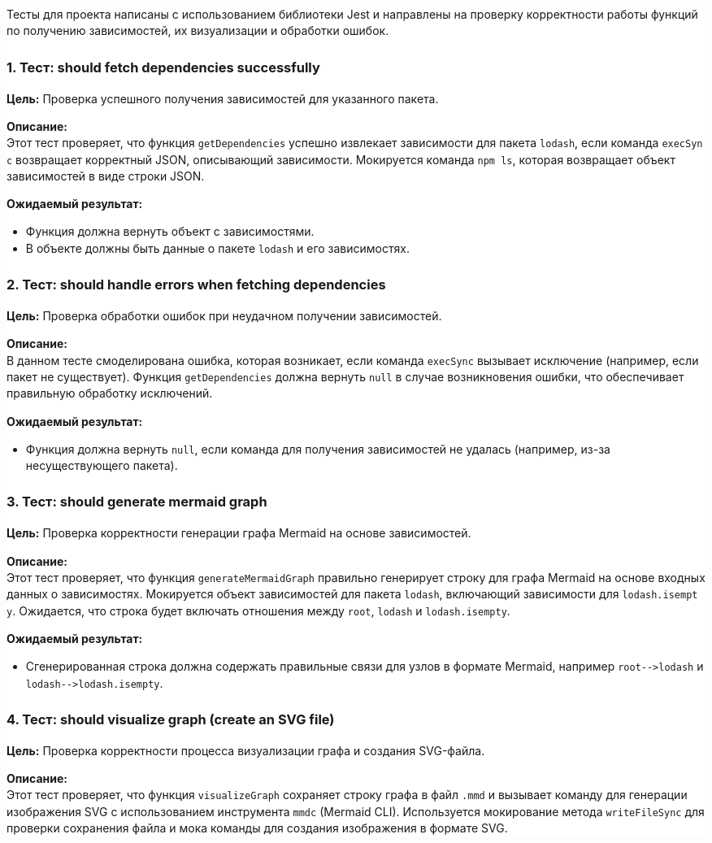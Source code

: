 Тесты для проекта написаны с использованием библиотеки Jest и направлены на проверку корректности работы функций по получению зависимостей, их визуализации и обработки ошибок.

### 1. **Тест: should fetch dependencies successfully**

**Цель:** Проверка успешного получения зависимостей для указанного пакета.

**Описание:**  
Этот тест проверяет, что функция `getDependencies` успешно извлекает зависимости для пакета `lodash`, если команда `execSync` возвращает корректный JSON, описывающий зависимости. Мокируется команда `npm ls`, которая возвращает объект зависимостей в виде строки JSON.

**Ожидаемый результат:**
- Функция должна вернуть объект с зависимостями.
- В объекте должны быть данные о пакете `lodash` и его зависимостях.

### 2. **Тест: should handle errors when fetching dependencies**

**Цель:** Проверка обработки ошибок при неудачном получении зависимостей.

**Описание:**  
В данном тесте смоделирована ошибка, которая возникает, если команда `execSync` вызывает исключение (например, если пакет не существует). Функция `getDependencies` должна вернуть `null` в случае возникновения ошибки, что обеспечивает правильную обработку исключений.

**Ожидаемый результат:**
- Функция должна вернуть `null`, если команда для получения зависимостей не удалась (например, из-за несуществующего пакета).

### 3. **Тест: should generate mermaid graph**

**Цель:** Проверка корректности генерации графа Mermaid на основе зависимостей.

**Описание:**  
Этот тест проверяет, что функция `generateMermaidGraph` правильно генерирует строку для графа Mermaid на основе входных данных о зависимостях. Мокируется объект зависимостей для пакета `lodash`, включающий зависимости для `lodash.isempty`. Ожидается, что строка будет включать отношения между `root`, `lodash` и `lodash.isempty`.

**Ожидаемый результат:**
- Сгенерированная строка должна содержать правильные связи для узлов в формате Mermaid, например `root-->lodash` и `lodash-->lodash.isempty`.

### 4. **Тест: should visualize graph (create an SVG file)**

**Цель:** Проверка корректности процесса визуализации графа и создания SVG-файла.

**Описание:**  
Этот тест проверяет, что функция `visualizeGraph` сохраняет строку графа в файл `.mmd` и вызывает команду для генерации изображения SVG с использованием инструмента `mmdc` (Mermaid CLI). Используется мокирование метода `writeFileSync` для проверки сохранения файла и мока команды для создания изображения в формате SVG.
